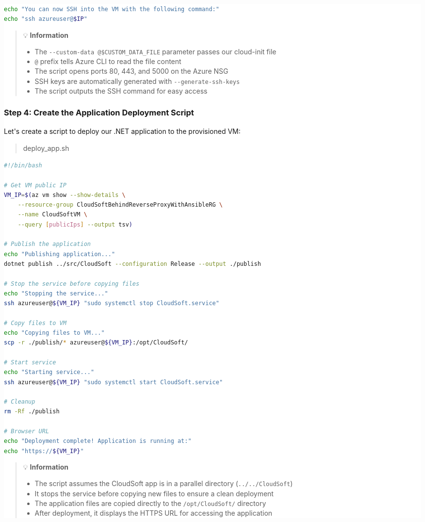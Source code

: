 ```bash
echo "You can now SSH into the VM with the following command:"
echo "ssh azureuser@$IP"
```

> 💡 **Information**
>
> - The `--custom-data @$CUSTOM_DATA_FILE` parameter passes our cloud-init file
> - `@` prefix tells Azure CLI to read the file content
> - The script opens ports 80, 443, and 5000 on the Azure NSG
> - SSH keys are automatically generated with `--generate-ssh-keys`
> - The script outputs the SSH command for easy access

### Step 4: Create the Application Deployment Script

Let's create a script to deploy our .NET application to the provisioned VM:

> deploy_app.sh

```bash
#!/bin/bash

# Get VM public IP
VM_IP=$(az vm show --show-details \
    --resource-group CloudSoftBehindReverseProxyWithAnsibleRG \
    --name CloudSoftVM \
    --query [publicIps] --output tsv)

# Publish the application
echo "Publishing application..."
dotnet publish ../src/CloudSoft --configuration Release --output ./publish

# Stop the service before copying files
echo "Stopping the service..."
ssh azureuser@${VM_IP} "sudo systemctl stop CloudSoft.service"

# Copy files to VM
echo "Copying files to VM..."
scp -r ./publish/* azureuser@${VM_IP}:/opt/CloudSoft/

# Start service
echo "Starting service..."
ssh azureuser@${VM_IP} "sudo systemctl start CloudSoft.service"

# Cleanup
rm -Rf ./publish

# Browser URL
echo "Deployment complete! Application is running at:"
echo "https://${VM_IP}"
```

> 💡 **Information**
>
> - The script assumes the CloudSoft app is in a parallel directory (`../../CloudSoft`)
> - It stops the service before copying new files to ensure a clean deployment
> - The application files are copied directly to the `/opt/CloudSoft/` directory
> - After deployment, it displays the HTTPS URL for accessing the application
